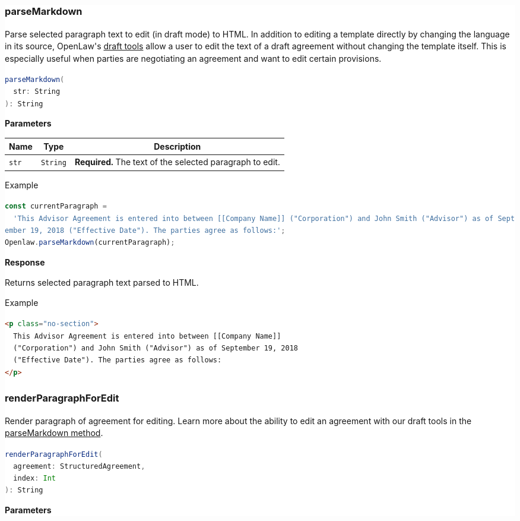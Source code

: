### parseMarkdown

Parse selected paragraph text to edit (in draft mode) to HTML. In addition to editing a template directly by changing the language in its source, OpenLaw's [draft tools](https://media.consensys.net/frictionless-contracting-628884915b8c) allow a user to edit the text of a draft agreement without changing the template itself. This is especially useful when parties are negotiating an agreement and want to edit certain provisions.

```scala
parseMarkdown(
  str: String
): String
```

**Parameters**

| Name  | Type     | Description                                               |
| ----- | -------- | --------------------------------------------------------- |
| `str` | `String` | **Required.** The text of the selected paragraph to edit. |

Example

```js
const currentParagraph =
  'This Advisor Agreement is entered into between [[Company Name]] ("Corporation") and John Smith ("Advisor") as of September 19, 2018 ("Effective Date"). The parties agree as follows:';
Openlaw.parseMarkdown(currentParagraph);
```

**Response**

Returns selected paragraph text parsed to HTML.

Example

```html
<p class="no-section">
  This Advisor Agreement is entered into between [[Company Name]]
  ("Corporation") and John Smith ("Advisor") as of September 19, 2018
  ("Effective Date"). The parties agree as follows:
</p>
```

### renderParagraphForEdit

Render paragraph of agreement for editing. Learn more about the ability to edit an agreement with our draft tools in the [parseMarkdown method](#parsemarkdown).

```scala
renderParagraphForEdit(
  agreement: StructuredAgreement,
  index: Int
): String
```

**Parameters**


  [executionResult.missingTemplateName]: compiledTemplate.compiledTemplate